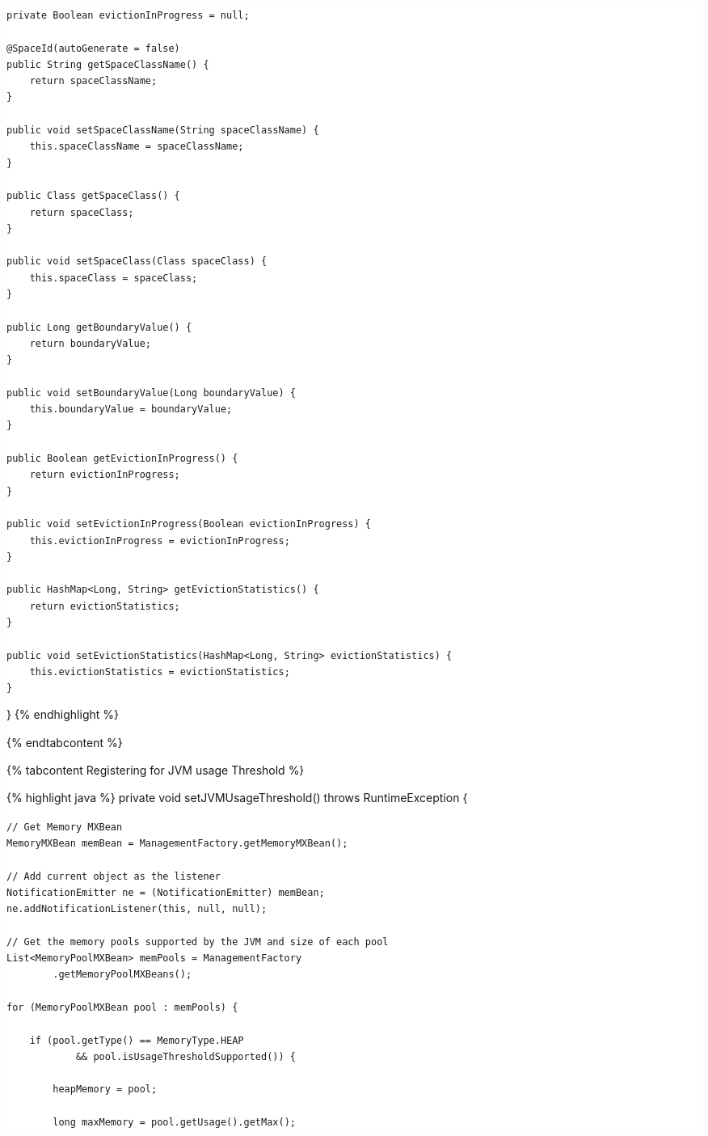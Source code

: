 	private Boolean evictionInProgress = null;

	@SpaceId(autoGenerate = false)
	public String getSpaceClassName() {
		return spaceClassName;
	}

	public void setSpaceClassName(String spaceClassName) {
		this.spaceClassName = spaceClassName;
	}

	public Class getSpaceClass() {
		return spaceClass;
	}

	public void setSpaceClass(Class spaceClass) {
		this.spaceClass = spaceClass;
	}

	public Long getBoundaryValue() {
		return boundaryValue;
	}

	public void setBoundaryValue(Long boundaryValue) {
		this.boundaryValue = boundaryValue;
	}

	public Boolean getEvictionInProgress() {
		return evictionInProgress;
	}

	public void setEvictionInProgress(Boolean evictionInProgress) {
		this.evictionInProgress = evictionInProgress;
	}

	public HashMap<Long, String> getEvictionStatistics() {
		return evictionStatistics;
	}

	public void setEvictionStatistics(HashMap<Long, String> evictionStatistics) {
		this.evictionStatistics = evictionStatistics;
	}
}
{% endhighlight %}

{% endtabcontent %}


{% tabcontent Registering for JVM usage Threshold %}


{% highlight java %}
private void setJVMUsageThreshold() throws RuntimeException {

	// Get Memory MXBean
	MemoryMXBean memBean = ManagementFactory.getMemoryMXBean();

	// Add current object as the listener
	NotificationEmitter ne = (NotificationEmitter) memBean;
	ne.addNotificationListener(this, null, null);

	// Get the memory pools supported by the JVM and size of each pool
	List<MemoryPoolMXBean> memPools = ManagementFactory
			.getMemoryPoolMXBeans();

	for (MemoryPoolMXBean pool : memPools) {

		if (pool.getType() == MemoryType.HEAP
				&& pool.isUsageThresholdSupported()) {

			heapMemory = pool;

			long maxMemory = pool.getUsage().getMax();